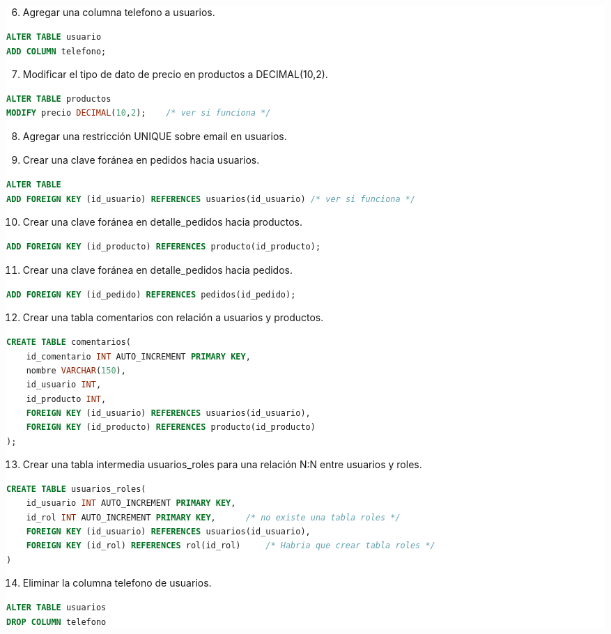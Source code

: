6. Agregar una columna telefono a usuarios.
```sql
ALTER TABLE usuario
ADD COLUMN telefono;
```

7. Modificar el tipo de dato de precio en productos a DECIMAL(10,2).
```sql
ALTER TABLE productos 
MODIFY precio DECIMAL(10,2);    /* ver si funciona */
```

8. Agregar una restricción UNIQUE sobre email en usuarios.
```sql

```

9. Crear una clave foránea en pedidos hacia usuarios.
```sql
ALTER TABLE 
ADD FOREIGN KEY (id_usuario) REFERENCES usuarios(id_usuario) /* ver si funciona */
```

10. Crear una clave foránea en detalle_pedidos hacia productos.
```sql
ADD FOREIGN KEY (id_producto) REFERENCES producto(id_producto);
```

11. Crear una clave foránea en detalle_pedidos hacia pedidos.
```sql
ADD FOREIGN KEY (id_pedido) REFERENCES pedidos(id_pedido);
```

12. Crear una tabla comentarios con relación a usuarios y productos.
```sql
CREATE TABLE comentarios(
    id_comentario INT AUTO_INCREMENT PRIMARY KEY,
    nombre VARCHAR(150),
    id_usuario INT,
    id_producto INT,
    FOREIGN KEY (id_usuario) REFERENCES usuarios(id_usuario),
    FOREIGN KEY (id_producto) REFERENCES producto(id_producto)
);
```

13. Crear una tabla intermedia usuarios_roles para una relación N:N entre usuarios y roles.
```sql
CREATE TABLE usuarios_roles(
    id_usuario INT AUTO_INCREMENT PRIMARY KEY,
    id_rol INT AUTO_INCREMENT PRIMARY KEY,      /* no existe una tabla roles */
    FOREIGN KEY (id_usuario) REFERENCES usuarios(id_usuario),
    FOREIGN KEY (id_rol) REFERENCES rol(id_rol)     /* Habria que crear tabla roles */
)
```

14. Eliminar la columna telefono de usuarios.
```sql
ALTER TABLE usuarios
DROP COLUMN telefono
```
